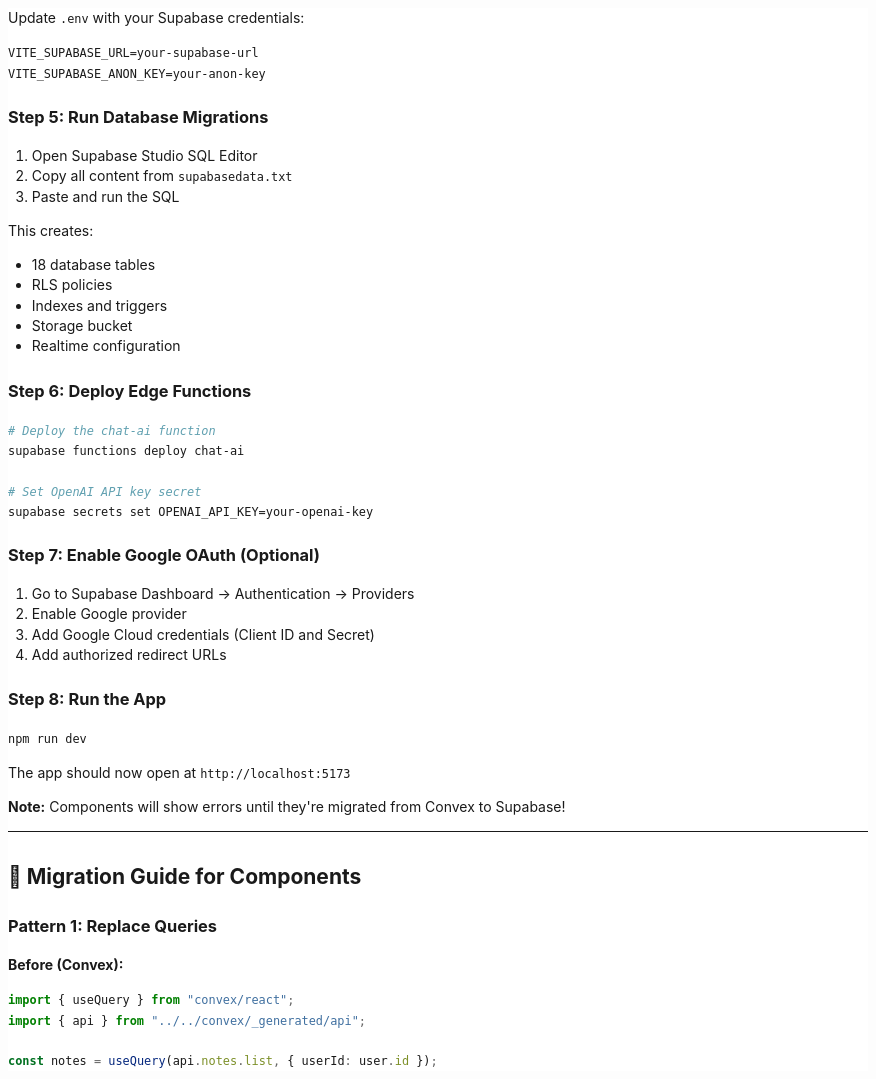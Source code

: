Update `.env` with your Supabase credentials:

```env
VITE_SUPABASE_URL=your-supabase-url
VITE_SUPABASE_ANON_KEY=your-anon-key
```

### Step 5: Run Database Migrations

1. Open Supabase Studio SQL Editor
2. Copy all content from `supabasedata.txt`
3. Paste and run the SQL

This creates:
- 18 database tables
- RLS policies
- Indexes and triggers
- Storage bucket
- Realtime configuration

### Step 6: Deploy Edge Functions

```bash
# Deploy the chat-ai function
supabase functions deploy chat-ai

# Set OpenAI API key secret
supabase secrets set OPENAI_API_KEY=your-openai-key
```

### Step 7: Enable Google OAuth (Optional)

1. Go to Supabase Dashboard → Authentication → Providers
2. Enable Google provider
3. Add Google Cloud credentials (Client ID and Secret)
4. Add authorized redirect URLs

### Step 8: Run the App

```bash
npm run dev
```

The app should now open at `http://localhost:5173`

**Note:** Components will show errors until they're migrated from Convex to Supabase!

---

## 📖 Migration Guide for Components

### Pattern 1: Replace Queries

**Before (Convex):**
```typescript
import { useQuery } from "convex/react";
import { api } from "../../convex/_generated/api";

const notes = useQuery(api.notes.list, { userId: user.id });
```
